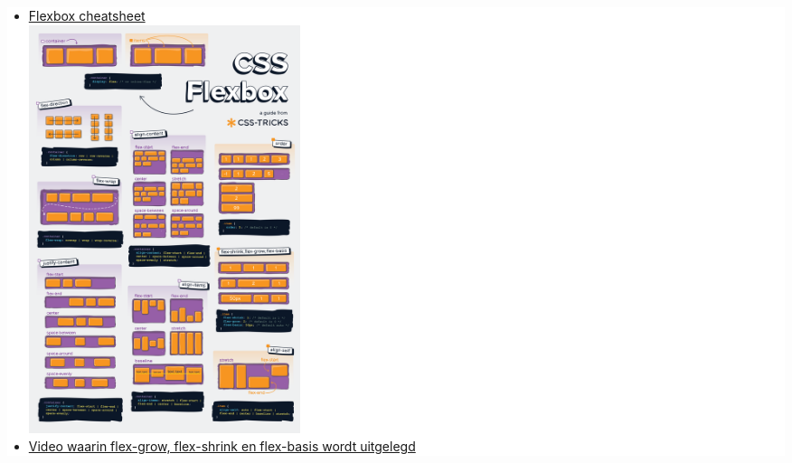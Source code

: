 - [Flexbox cheatsheet](../../images/css-flexbox-poster.png)<br><img src="../../images/css-flexbox-poster.png" alt="Flexbox cheatsheet" title="Flexbox cheatsheet" width="300">
- [Video waarin flex-grow, flex-shrink en flex-basis wordt uitgelegd](https://www.youtube.com/watch?v=CFgeJq4l1YM)
